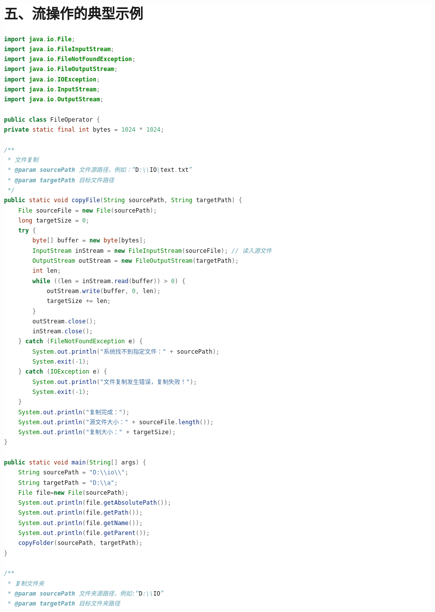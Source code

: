 

# 五、流操作的典型示例



```java
import java.io.File;
import java.io.FileInputStream;
import java.io.FileNotFoundException;
import java.io.FileOutputStream;
import java.io.IOException;
import java.io.InputStream;
import java.io.OutputStream;

public class FileOperator {
private static final int bytes = 1024 * 1024;
 
/**
 * 文件复制
 * @param sourcePath 文件源路径，例如：“D:\\IO\text.txt”
 * @param targetPath 目标文件路径
 */
public static void copyFile(String sourcePath, String targetPath) {
	File sourceFile = new File(sourcePath);
	long targetSize = 0;
	try {
		byte[] buffer = new byte[bytes];
		InputStream inStream = new FileInputStream(sourceFile); // 读入源文件
		OutputStream outStream = new FileOutputStream(targetPath);
		int len;
		while ((len = inStream.read(buffer)) > 0) {
			outStream.write(buffer, 0, len);
			targetSize += len;
		}
		outStream.close();
		inStream.close();
	} catch (FileNotFoundException e) {
		System.out.println("系统找不到指定文件：" + sourcePath);
		System.exit(-1);
	} catch (IOException e) {
		System.out.println("文件复制发生错误，复制失败！");
		System.exit(-1);
	}
	System.out.println("复制完成：");
	System.out.println("源文件大小：" + sourceFile.length());
	System.out.println("复制大小：" + targetSize);
}
 
public static void main(String[] args) {
	String sourcePath = "D:\\io\\";
	String targetPath = "D:\\a";
	File file=new File(sourcePath);
	System.out.println(file.getAbsolutePath());
	System.out.println(file.getPath());
	System.out.println(file.getName());
	System.out.println(file.getParent());
	copyFolder(sourcePath, targetPath);
}
 
/**
 * 复制文件夹
 * @param sourcePath 文件夹源路径，例如:“D:\\IO”
 * @param targetPath 目标文件夹路径
```